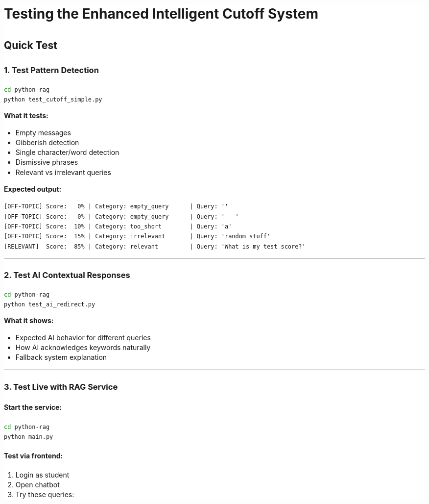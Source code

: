 # Testing the Enhanced Intelligent Cutoff System

## Quick Test

### 1. Test Pattern Detection
```bash
cd python-rag
python test_cutoff_simple.py
```

**What it tests:**
- Empty messages
- Gibberish detection
- Single character/word detection
- Dismissive phrases
- Relevant vs irrelevant queries

**Expected output:**
```
[OFF-TOPIC] Score:   0% | Category: empty_query      | Query: '' 
[OFF-TOPIC] Score:   0% | Category: empty_query      | Query: '   '
[OFF-TOPIC] Score:  10% | Category: too_short        | Query: 'a'
[OFF-TOPIC] Score:  15% | Category: irrelevant       | Query: 'random stuff'
[RELEVANT]  Score:  85% | Category: relevant         | Query: 'What is my test score?'
```

---

### 2. Test AI Contextual Responses
```bash
cd python-rag
python test_ai_redirect.py
```

**What it shows:**
- Expected AI behavior for different queries
- How AI acknowledges keywords naturally
- Fallback system explanation

---

### 3. Test Live with RAG Service

#### Start the service:
```bash
cd python-rag
python main.py
```

#### Test via frontend:
1. Login as student
2. Open chatbot
3. Try these queries:
